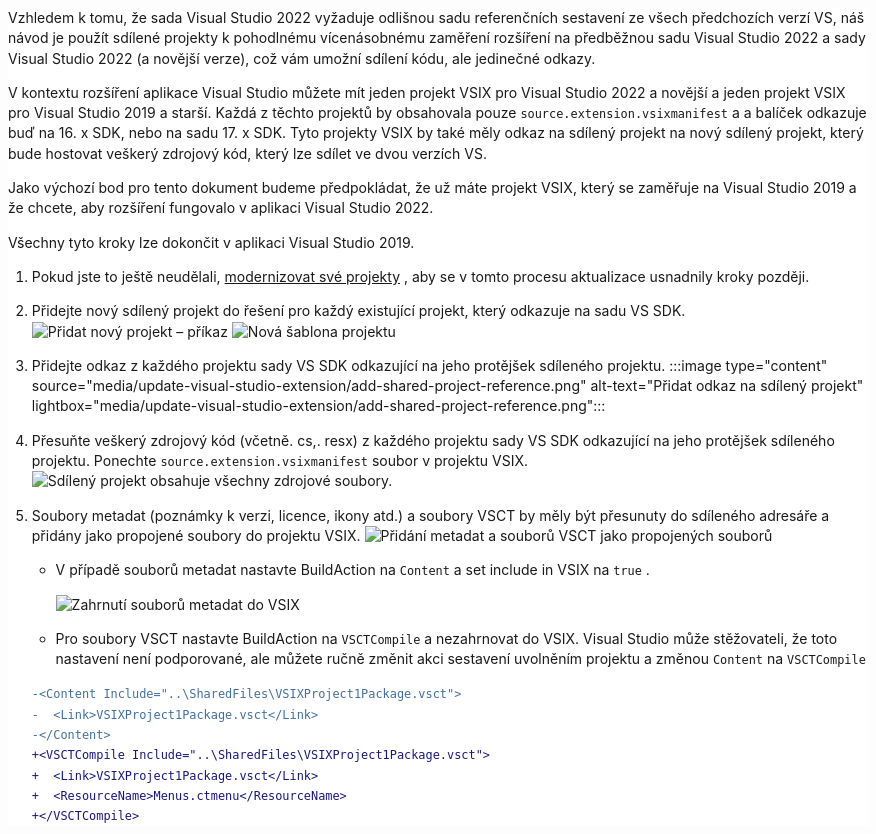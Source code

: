 Vzhledem k tomu, že sada Visual Studio 2022 vyžaduje odlišnou sadu referenčních sestavení ze všech předchozích verzí VS, náš návod je použít sdílené projekty k pohodlnému vícenásobnému zaměření rozšíření na předběžnou sadu Visual Studio 2022 a sady Visual Studio 2022 (a novější verze), což vám umožní sdílení kódu, ale jedinečné odkazy.

V kontextu rozšíření aplikace Visual Studio můžete mít jeden projekt VSIX pro Visual Studio 2022 a novější a jeden projekt VSIX pro Visual Studio 2019 a starší. Každá z těchto projektů by obsahovala pouze `source.extension.vsixmanifest` a a balíček odkazuje buď na 16. x SDK, nebo na sadu 17. x SDK. Tyto projekty VSIX by také měly odkaz na sdílený projekt na nový sdílený projekt, který bude hostovat veškerý zdrojový kód, který lze sdílet ve dvou verzích VS.

Jako výchozí bod pro tento dokument budeme předpokládat, že už máte projekt VSIX, který se zaměřuje na Visual Studio 2019 a že chcete, aby rozšíření fungovalo v aplikaci Visual Studio 2022.

Všechny tyto kroky lze dokončit v aplikaci Visual Studio 2019.

1. Pokud jste to ještě neudělali, [modernizovat své projekty](#modernize-your-vsix-project) , aby se v tomto procesu aktualizace usnadnily kroky později.

1. Přidejte nový sdílený projekt do řešení pro každý existující projekt, který odkazuje na sadu VS SDK.
   ![Přidat nový projekt – příkaz ](media/update-visual-studio-extension/add-new-project.png)
    ![ Nová šablona projektu](media/update-visual-studio-extension/new-shared-project-template.png)

1. Přidejte odkaz z každého projektu sady VS SDK odkazující na jeho protějšek sdíleného projektu.
   :::image type="content" source="media/update-visual-studio-extension/add-shared-project-reference.png" alt-text="Přidat odkaz na sdílený projekt" lightbox="media/update-visual-studio-extension/add-shared-project-reference.png":::

1. Přesuňte veškerý zdrojový kód (včetně. cs,. resx) z každého projektu sady VS SDK odkazující na jeho protějšek sdíleného projektu.
Ponechte `source.extension.vsixmanifest` soubor v projektu VSIX.
   ![Sdílený projekt obsahuje všechny zdrojové soubory.](media/update-visual-studio-extension/source-files-in-shared-project.png)

1. Soubory metadat (poznámky k verzi, licence, ikony atd.) a soubory VSCT by měly být přesunuty do sdíleného adresáře a přidány jako propojené soubory do projektu VSIX.
   ![Přidání metadat a souborů VSCT jako propojených souborů](media/update-visual-studio-extension/add-linked-items-to-vsix.png)
    - V případě souborů metadat nastavte BuildAction na `Content` a set include in VSIX na `true` .

      ![Zahrnutí souborů metadat do VSIX](./media/update-visual-studio-extension/include-metadata-files-in-vsix.png)
    - Pro soubory VSCT nastavte BuildAction na `VSCTCompile` a nezahrnovat do VSIX.
      Visual Studio může stěžovateli, že toto nastavení není podporované, ale můžete ručně změnit akci sestavení uvolněním projektu a změnou `Content` na `VSCTCompile`

    ```diff
    -<Content Include="..\SharedFiles\VSIXProject1Package.vsct">
    -  <Link>VSIXProject1Package.vsct</Link>
    -</Content>
    +<VSCTCompile Include="..\SharedFiles\VSIXProject1Package.vsct">
    +  <Link>VSIXProject1Package.vsct</Link>
    +  <ResourceName>Menus.ctmenu</ResourceName>
    +</VSCTCompile>
    ```
